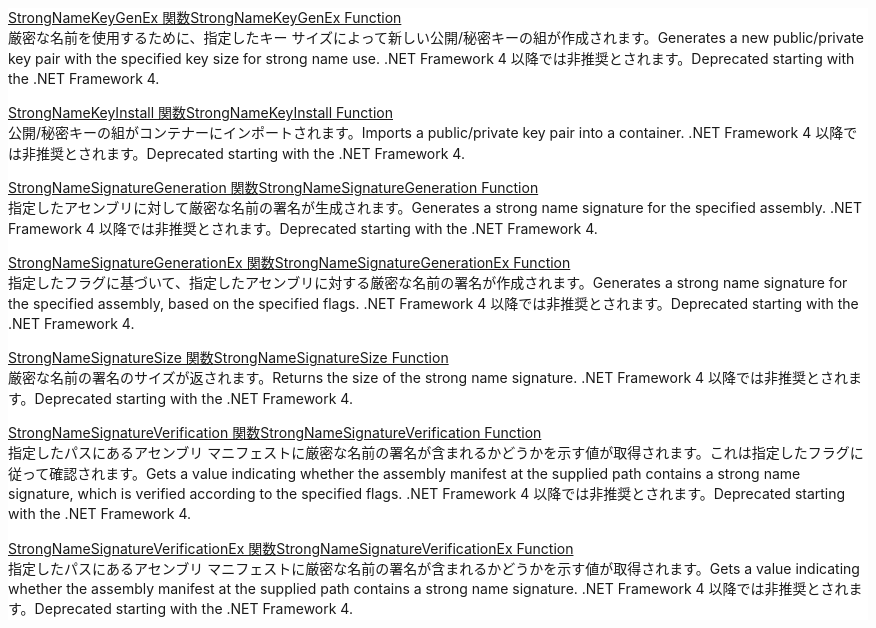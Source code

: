  [<span data-ttu-id="edd2e-155">StrongNameKeyGenEx 関数</span><span class="sxs-lookup"><span data-stu-id="edd2e-155">StrongNameKeyGenEx Function</span></span>](strongnamekeygenex-function.md)  
 <span data-ttu-id="edd2e-156">厳密な名前を使用するために、指定したキー サイズによって新しい公開/秘密キーの組が作成されます。</span><span class="sxs-lookup"><span data-stu-id="edd2e-156">Generates a new public/private key pair with the specified key size for strong name use.</span></span> <span data-ttu-id="edd2e-157">.NET Framework 4 以降では非推奨とされます。</span><span class="sxs-lookup"><span data-stu-id="edd2e-157">Deprecated starting with the .NET Framework 4.</span></span>  
  
 [<span data-ttu-id="edd2e-158">StrongNameKeyInstall 関数</span><span class="sxs-lookup"><span data-stu-id="edd2e-158">StrongNameKeyInstall Function</span></span>](strongnamekeyinstall-function.md)  
 <span data-ttu-id="edd2e-159">公開/秘密キーの組がコンテナーにインポートされます。</span><span class="sxs-lookup"><span data-stu-id="edd2e-159">Imports a public/private key pair into a container.</span></span>  <span data-ttu-id="edd2e-160">.NET Framework 4 以降では非推奨とされます。</span><span class="sxs-lookup"><span data-stu-id="edd2e-160">Deprecated starting with the .NET Framework 4.</span></span>  
  
 [<span data-ttu-id="edd2e-161">StrongNameSignatureGeneration 関数</span><span class="sxs-lookup"><span data-stu-id="edd2e-161">StrongNameSignatureGeneration Function</span></span>](strongnamesignaturegeneration-function.md)  
 <span data-ttu-id="edd2e-162">指定したアセンブリに対して厳密な名前の署名が生成されます。</span><span class="sxs-lookup"><span data-stu-id="edd2e-162">Generates a strong name signature for the specified assembly.</span></span>   <span data-ttu-id="edd2e-163">.NET Framework 4 以降では非推奨とされます。</span><span class="sxs-lookup"><span data-stu-id="edd2e-163">Deprecated starting with the .NET Framework 4.</span></span>  
  
 [<span data-ttu-id="edd2e-164">StrongNameSignatureGenerationEx 関数</span><span class="sxs-lookup"><span data-stu-id="edd2e-164">StrongNameSignatureGenerationEx Function</span></span>](strongnamesignaturegenerationex-function.md)  
 <span data-ttu-id="edd2e-165">指定したフラグに基づいて、指定したアセンブリに対する厳密な名前の署名が作成されます。</span><span class="sxs-lookup"><span data-stu-id="edd2e-165">Generates a strong name signature for the specified assembly, based on the specified flags.</span></span>    <span data-ttu-id="edd2e-166">.NET Framework 4 以降では非推奨とされます。</span><span class="sxs-lookup"><span data-stu-id="edd2e-166">Deprecated starting with the .NET Framework 4.</span></span>  
  
 [<span data-ttu-id="edd2e-167">StrongNameSignatureSize 関数</span><span class="sxs-lookup"><span data-stu-id="edd2e-167">StrongNameSignatureSize Function</span></span>](strongnamesignaturesize-function.md)  
 <span data-ttu-id="edd2e-168">厳密な名前の署名のサイズが返されます。</span><span class="sxs-lookup"><span data-stu-id="edd2e-168">Returns the size of the strong name signature.</span></span> <span data-ttu-id="edd2e-169">.NET Framework 4 以降では非推奨とされます。</span><span class="sxs-lookup"><span data-stu-id="edd2e-169">Deprecated starting with the .NET Framework 4.</span></span>  
  
 [<span data-ttu-id="edd2e-170">StrongNameSignatureVerification 関数</span><span class="sxs-lookup"><span data-stu-id="edd2e-170">StrongNameSignatureVerification Function</span></span>](strongnamesignatureverification-function.md)  
 <span data-ttu-id="edd2e-171">指定したパスにあるアセンブリ マニフェストに厳密な名前の署名が含まれるかどうかを示す値が取得されます。これは指定したフラグに従って確認されます。</span><span class="sxs-lookup"><span data-stu-id="edd2e-171">Gets a value indicating whether the assembly manifest at the supplied path contains a strong name signature, which is verified according to the specified flags.</span></span> <span data-ttu-id="edd2e-172">.NET Framework 4 以降では非推奨とされます。</span><span class="sxs-lookup"><span data-stu-id="edd2e-172">Deprecated starting with the .NET Framework 4.</span></span>  
  
 [<span data-ttu-id="edd2e-173">StrongNameSignatureVerificationEx 関数</span><span class="sxs-lookup"><span data-stu-id="edd2e-173">StrongNameSignatureVerificationEx Function</span></span>](strongnamesignatureverificationex-function.md)  
 <span data-ttu-id="edd2e-174">指定したパスにあるアセンブリ マニフェストに厳密な名前の署名が含まれるかどうかを示す値が取得されます。</span><span class="sxs-lookup"><span data-stu-id="edd2e-174">Gets a value indicating whether the assembly manifest at the supplied path contains a strong name signature.</span></span>  <span data-ttu-id="edd2e-175">.NET Framework 4 以降では非推奨とされます。</span><span class="sxs-lookup"><span data-stu-id="edd2e-175">Deprecated starting with the .NET Framework 4.</span></span>  
  